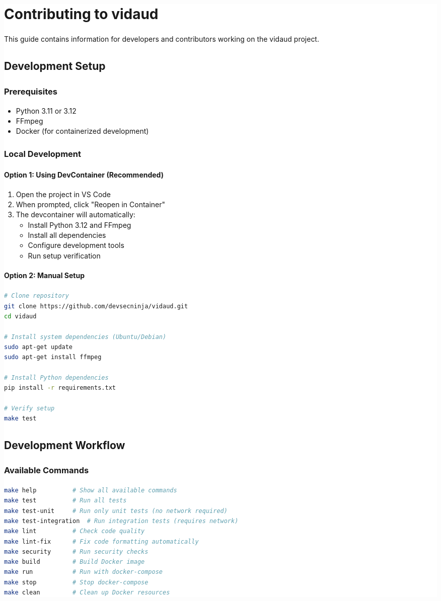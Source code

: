 # Contributing to vidaud

This guide contains information for developers and contributors working on the vidaud project.

## Development Setup

### Prerequisites

- Python 3.11 or 3.12
- FFmpeg
- Docker (for containerized development)

### Local Development

#### Option 1: Using DevContainer (Recommended)

1. Open the project in VS Code
2. When prompted, click "Reopen in Container"
3. The devcontainer will automatically:
   - Install Python 3.12 and FFmpeg
   - Install all dependencies
   - Configure development tools
   - Run setup verification

#### Option 2: Manual Setup

```bash
# Clone repository
git clone https://github.com/devsecninja/vidaud.git
cd vidaud

# Install system dependencies (Ubuntu/Debian)
sudo apt-get update
sudo apt-get install ffmpeg

# Install Python dependencies
pip install -r requirements.txt

# Verify setup
make test
```

## Development Workflow

### Available Commands

```bash
make help          # Show all available commands
make test          # Run all tests
make test-unit     # Run only unit tests (no network required)
make test-integration  # Run integration tests (requires network)
make lint          # Check code quality
make lint-fix      # Fix code formatting automatically
make security      # Run security checks
make build         # Build Docker image
make run           # Run with docker-compose
make stop          # Stop docker-compose
make clean         # Clean up Docker resources
```

